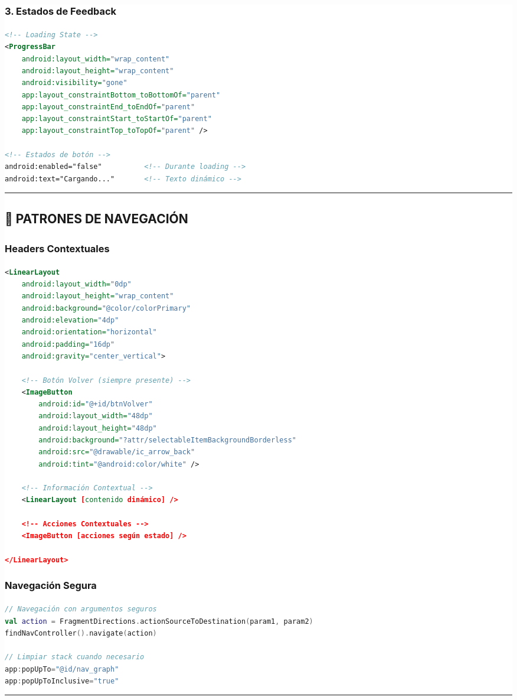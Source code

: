 ### **3. Estados de Feedback**
```xml
<!-- Loading State -->
<ProgressBar
    android:layout_width="wrap_content"
    android:layout_height="wrap_content"
    android:visibility="gone"
    app:layout_constraintBottom_toBottomOf="parent"
    app:layout_constraintEnd_toEndOf="parent"
    app:layout_constraintStart_toStartOf="parent"
    app:layout_constraintTop_toTopOf="parent" />

<!-- Estados de botón -->
android:enabled="false"          <!-- Durante loading -->
android:text="Cargando..."       <!-- Texto dinámico -->
```

---

## 🧭 PATRONES DE NAVEGACIÓN

### **Headers Contextuales**
```xml
<LinearLayout
    android:layout_width="0dp"
    android:layout_height="wrap_content"
    android:background="@color/colorPrimary"
    android:elevation="4dp"
    android:orientation="horizontal"
    android:padding="16dp"
    android:gravity="center_vertical">
    
    <!-- Botón Volver (siempre presente) -->
    <ImageButton
        android:id="@+id/btnVolver"
        android:layout_width="48dp"
        android:layout_height="48dp"
        android:background="?attr/selectableItemBackgroundBorderless"
        android:src="@drawable/ic_arrow_back"
        android:tint="@android:color/white" />
    
    <!-- Información Contextual -->
    <LinearLayout [contenido dinámico] />
    
    <!-- Acciones Contextuales -->
    <ImageButton [acciones según estado] />
    
</LinearLayout>
```

### **Navegación Segura**
```kotlin
// Navegación con argumentos seguros
val action = FragmentDirections.actionSourceToDestination(param1, param2)
findNavController().navigate(action)

// Limpiar stack cuando necesario
app:popUpTo="@id/nav_graph"
app:popUpToInclusive="true"
```

---